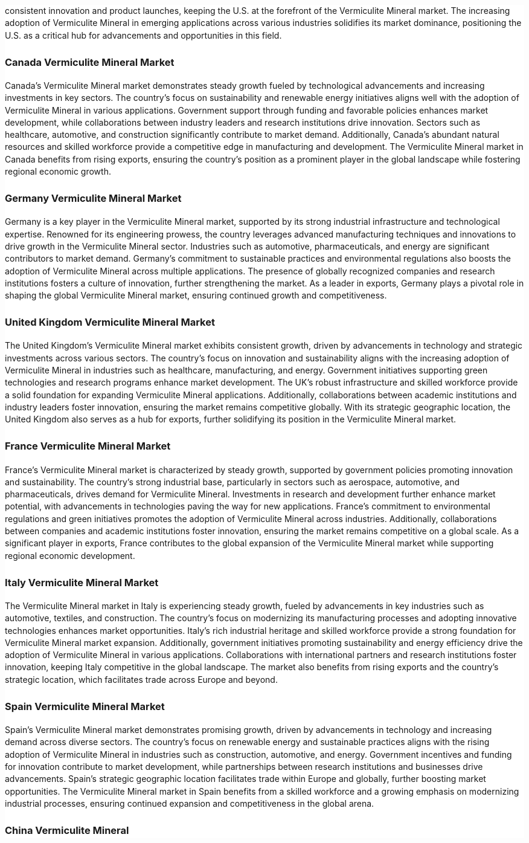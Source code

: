 consistent innovation and product launches, keeping the U.S. at the forefront of the Vermiculite Mineral market. The increasing adoption of Vermiculite Mineral in emerging applications across various industries solidifies its market dominance, positioning the U.S. as a critical hub for advancements and opportunities in this field.</p><h3>Canada Vermiculite Mineral Market</h3><p>Canada&rsquo;s Vermiculite Mineral market demonstrates steady growth fueled by technological advancements and increasing investments in key sectors. The country&rsquo;s focus on sustainability and renewable energy initiatives aligns well with the adoption of Vermiculite Mineral in various applications. Government support through funding and favorable policies enhances market development, while collaborations between industry leaders and research institutions drive innovation. Sectors such as healthcare, automotive, and construction significantly contribute to market demand. Additionally, Canada&rsquo;s abundant natural resources and skilled workforce provide a competitive edge in manufacturing and development. The Vermiculite Mineral market in Canada benefits from rising exports, ensuring the country&rsquo;s position as a prominent player in the global landscape while fostering regional economic growth.</p><h3>Germany Vermiculite Mineral Market</h3><p>Germany is a key player in the Vermiculite Mineral market, supported by its strong industrial infrastructure and technological expertise. Renowned for its engineering prowess, the country leverages advanced manufacturing techniques and innovations to drive growth in the Vermiculite Mineral sector. Industries such as automotive, pharmaceuticals, and energy are significant contributors to market demand. Germany&rsquo;s commitment to sustainable practices and environmental regulations also boosts the adoption of Vermiculite Mineral across multiple applications. The presence of globally recognized companies and research institutions fosters a culture of innovation, further strengthening the market. As a leader in exports, Germany plays a pivotal role in shaping the global Vermiculite Mineral market, ensuring continued growth and competitiveness.</p><h3>United Kingdom Vermiculite Mineral Market</h3><p>The United Kingdom&rsquo;s Vermiculite Mineral market exhibits consistent growth, driven by advancements in technology and strategic investments across various sectors. The country&rsquo;s focus on innovation and sustainability aligns with the increasing adoption of Vermiculite Mineral in industries such as healthcare, manufacturing, and energy. Government initiatives supporting green technologies and research programs enhance market development. The UK&rsquo;s robust infrastructure and skilled workforce provide a solid foundation for expanding Vermiculite Mineral applications. Additionally, collaborations between academic institutions and industry leaders foster innovation, ensuring the market remains competitive globally. With its strategic geographic location, the United Kingdom also serves as a hub for exports, further solidifying its position in the Vermiculite Mineral market.</p><h3>France Vermiculite Mineral Market</h3><p>France&rsquo;s Vermiculite Mineral market is characterized by steady growth, supported by government policies promoting innovation and sustainability. The country&rsquo;s strong industrial base, particularly in sectors such as aerospace, automotive, and pharmaceuticals, drives demand for Vermiculite Mineral. Investments in research and development further enhance market potential, with advancements in technologies paving the way for new applications. France&rsquo;s commitment to environmental regulations and green initiatives promotes the adoption of Vermiculite Mineral across industries. Additionally, collaborations between companies and academic institutions foster innovation, ensuring the market remains competitive on a global scale. As a significant player in exports, France contributes to the global expansion of the Vermiculite Mineral market while supporting regional economic development.</p><h3>Italy Vermiculite Mineral Market</h3><p>The Vermiculite Mineral market in Italy is experiencing steady growth, fueled by advancements in key industries such as automotive, textiles, and construction. The country&rsquo;s focus on modernizing its manufacturing processes and adopting innovative technologies enhances market opportunities. Italy&rsquo;s rich industrial heritage and skilled workforce provide a strong foundation for Vermiculite Mineral market expansion. Additionally, government initiatives promoting sustainability and energy efficiency drive the adoption of Vermiculite Mineral in various applications. Collaborations with international partners and research institutions foster innovation, keeping Italy competitive in the global landscape. The market also benefits from rising exports and the country&rsquo;s strategic location, which facilitates trade across Europe and beyond.</p><h3>Spain Vermiculite Mineral Market</h3><p>Spain&rsquo;s Vermiculite Mineral market demonstrates promising growth, driven by advancements in technology and increasing demand across diverse sectors. The country&rsquo;s focus on renewable energy and sustainable practices aligns with the rising adoption of Vermiculite Mineral in industries such as construction, automotive, and energy. Government incentives and funding for innovation contribute to market development, while partnerships between research institutions and businesses drive advancements. Spain&rsquo;s strategic geographic location facilitates trade within Europe and globally, further boosting market opportunities. The Vermiculite Mineral market in Spain benefits from a skilled workforce and a growing emphasis on modernizing industrial processes, ensuring continued expansion and competitiveness in the global arena.</p><h3>China Vermiculite Mineral